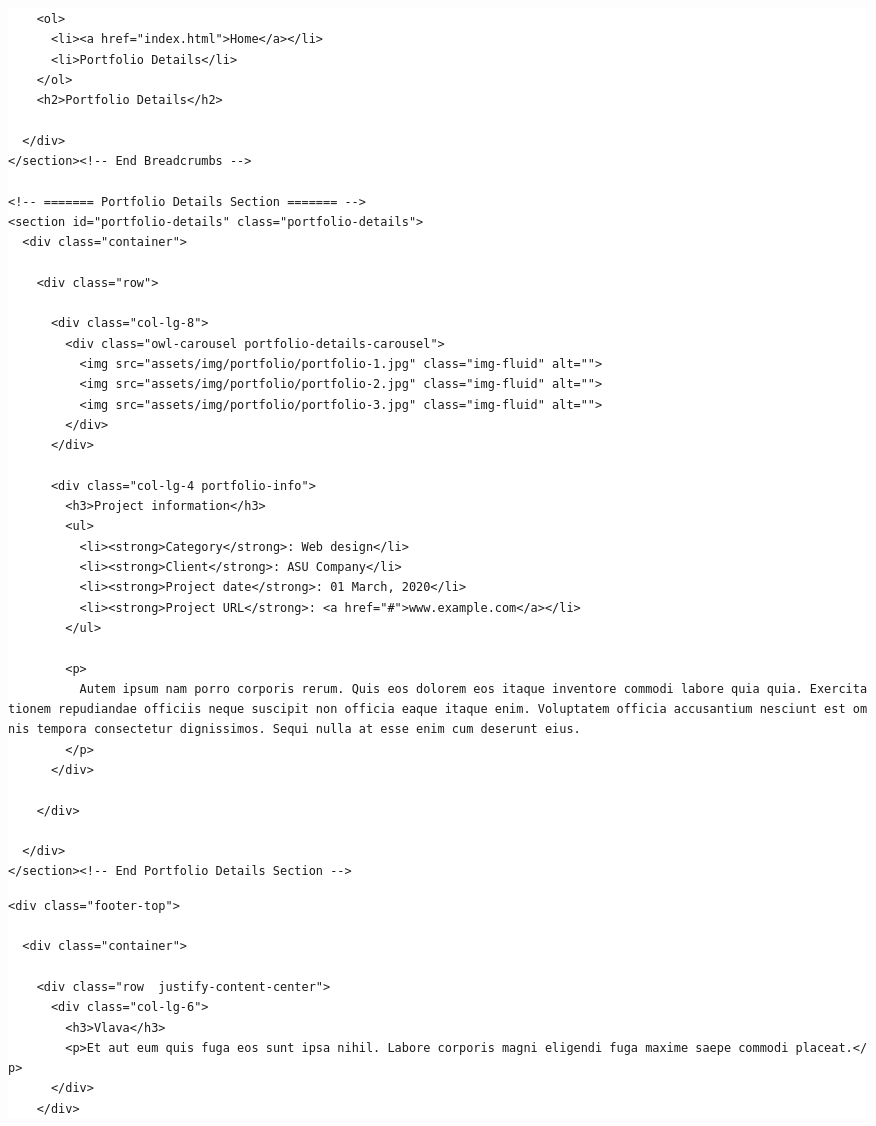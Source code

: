         <ol>
          <li><a href="index.html">Home</a></li>
          <li>Portfolio Details</li>
        </ol>
        <h2>Portfolio Details</h2>

      </div>
    </section><!-- End Breadcrumbs -->

    <!-- ======= Portfolio Details Section ======= -->
    <section id="portfolio-details" class="portfolio-details">
      <div class="container">

        <div class="row">

          <div class="col-lg-8">
            <div class="owl-carousel portfolio-details-carousel">
              <img src="assets/img/portfolio/portfolio-1.jpg" class="img-fluid" alt="">
              <img src="assets/img/portfolio/portfolio-2.jpg" class="img-fluid" alt="">
              <img src="assets/img/portfolio/portfolio-3.jpg" class="img-fluid" alt="">
            </div>
          </div>

          <div class="col-lg-4 portfolio-info">
            <h3>Project information</h3>
            <ul>
              <li><strong>Category</strong>: Web design</li>
              <li><strong>Client</strong>: ASU Company</li>
              <li><strong>Project date</strong>: 01 March, 2020</li>
              <li><strong>Project URL</strong>: <a href="#">www.example.com</a></li>
            </ul>

            <p>
              Autem ipsum nam porro corporis rerum. Quis eos dolorem eos itaque inventore commodi labore quia quia. Exercitationem repudiandae officiis neque suscipit non officia eaque itaque enim. Voluptatem officia accusantium nesciunt est omnis tempora consectetur dignissimos. Sequi nulla at esse enim cum deserunt eius.
            </p>
          </div>

        </div>

      </div>
    </section><!-- End Portfolio Details Section -->

  </main>

  
  <footer id="footer">

    <div class="footer-top">

      <div class="container">

        <div class="row  justify-content-center">
          <div class="col-lg-6">
            <h3>Vlava</h3>
            <p>Et aut eum quis fuga eos sunt ipsa nihil. Labore corporis magni eligendi fuga maxime saepe commodi placeat.</p>
          </div>
        </div>

